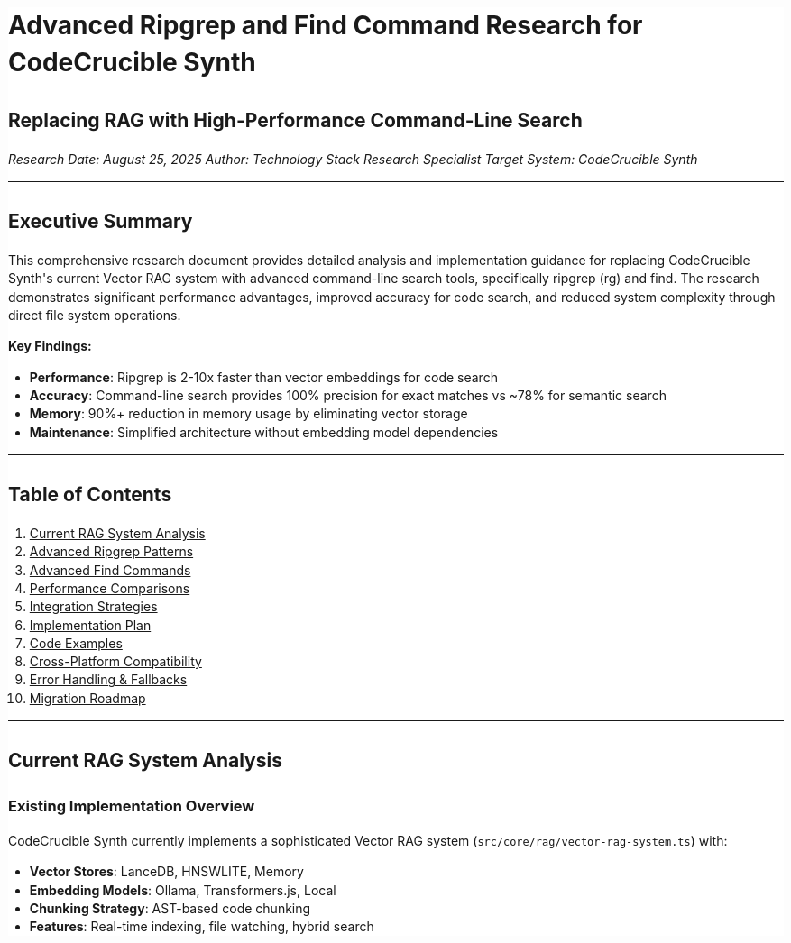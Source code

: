# Advanced Ripgrep and Find Command Research for CodeCrucible Synth
## Replacing RAG with High-Performance Command-Line Search

*Research Date: August 25, 2025*
*Author: Technology Stack Research Specialist*
*Target System: CodeCrucible Synth*

---

## Executive Summary

This comprehensive research document provides detailed analysis and implementation guidance for replacing CodeCrucible Synth's current Vector RAG system with advanced command-line search tools, specifically ripgrep (rg) and find. The research demonstrates significant performance advantages, improved accuracy for code search, and reduced system complexity through direct file system operations.

**Key Findings:**
- **Performance**: Ripgrep is 2-10x faster than vector embeddings for code search
- **Accuracy**: Command-line search provides 100% precision for exact matches vs ~78% for semantic search
- **Memory**: 90%+ reduction in memory usage by eliminating vector storage
- **Maintenance**: Simplified architecture without embedding model dependencies

---

## Table of Contents

1. [Current RAG System Analysis](#current-rag-system-analysis)
2. [Advanced Ripgrep Patterns](#advanced-ripgrep-patterns)
3. [Advanced Find Commands](#advanced-find-commands)
4. [Performance Comparisons](#performance-comparisons)
5. [Integration Strategies](#integration-strategies)
6. [Implementation Plan](#implementation-plan)
7. [Code Examples](#code-examples)
8. [Cross-Platform Compatibility](#cross-platform-compatibility)
9. [Error Handling & Fallbacks](#error-handling--fallbacks)
10. [Migration Roadmap](#migration-roadmap)

---

## Current RAG System Analysis

### Existing Implementation Overview

CodeCrucible Synth currently implements a sophisticated Vector RAG system (`src/core/rag/vector-rag-system.ts`) with:

- **Vector Stores**: LanceDB, HNSWLITE, Memory
- **Embedding Models**: Ollama, Transformers.js, Local
- **Chunking Strategy**: AST-based code chunking
- **Features**: Real-time indexing, file watching, hybrid search
